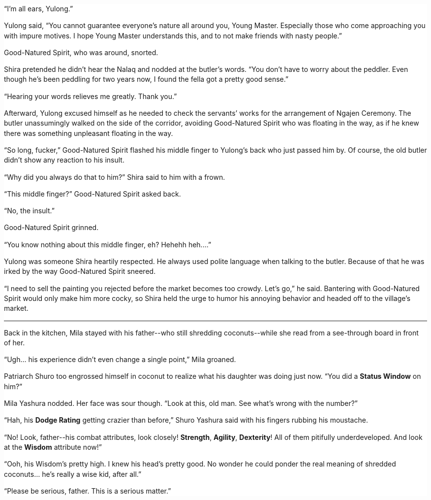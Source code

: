 “I’m all ears, Yulong.”

Yulong said, “You cannot guarantee everyone’s nature all around you, Young Master. Especially those who come approaching you with impure motives. I hope Young Master understands this, and to not make friends with nasty people.”

Good-Natured Spirit, who was around, snorted.

Shira pretended he didn’t hear the Nalaq and nodded at the butler’s words. “You don’t have to worry about the peddler. Even though he’s been peddling for two years now, I found the fella got a pretty good sense.”

“Hearing your words relieves me greatly. Thank you.”

Afterward, Yulong excused himself as he needed to check the servants’ works for the arrangement of Ngajen Ceremony. The butler unassumingly walked on the side of the corridor, avoiding Good-Natured Spirit who was floating in the way, as if he knew there was something unpleasant floating in the way.

“So long, fucker,” Good-Natured Spirit flashed his middle finger to Yulong’s back who just passed him by. Of course, the old butler didn’t show any reaction to his insult.

“Why did you always do that to him?” Shira said to him with a frown.

“This middle finger?” Good-Natured Spirit asked back.

“No, the insult.”

Good-Natured Spirit grinned.

“You know nothing about this middle finger, eh? Hehehh heh....”

Yulong was someone Shira heartily respected. He always used polite language when talking to the butler. Because of that he was irked by the way Good-Natured Spirit sneered.

“I need to sell the painting you rejected before the market becomes too crowdy. Let’s go,” he said. Bantering with Good-Natured Spirit would only make him more cocky, so Shira held the urge to humor his annoying behavior and headed off to the village’s market.

---

Back in the kitchen, Mila stayed with his father--who still shredding coconuts--while she read from a see-through board in front of her.

“Ugh… his experience didn’t even change a single point,” Mila groaned.

Patriarch Shuro too engrossed himself in coconut to realize what his daughter was doing just now. “You did a **Status Window** on him?”

Mila Yashura nodded. Her face was sour though. “Look at this, old man. See what’s wrong with the number?”

“Hah, his **Dodge Rating** getting crazier than before,” Shuro Yashura said with his fingers rubbing his moustache.

“No! Look, father--his combat attributes, look closely! **Strength**, **Agility**, **Dexterity**! All of them pitifully underdeveloped. And look at the **Wisdom** attribute now!”

“Ooh, his Wisdom’s pretty high. I knew his head’s pretty good. No wonder he could ponder the real meaning of shredded coconuts… he’s really a wise kid, after all.”

“Please be serious, father. This is a serious matter.”
